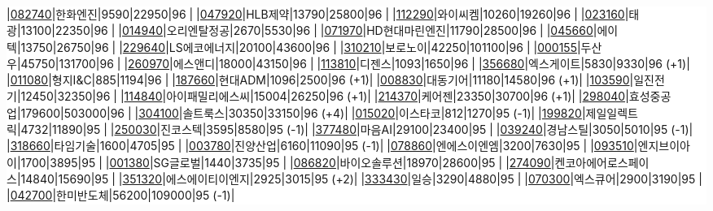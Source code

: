 |[082740](https://finance.daum.net/quotes/A082740)|한화엔진|9590|22950|96 |
|[047920](https://finance.daum.net/quotes/A047920)|HLB제약|13790|25800|96 |
|[112290](https://finance.daum.net/quotes/A112290)|와이씨켐|10260|19260|96 |
|[023160](https://finance.daum.net/quotes/A023160)|태광|13100|22350|96 |
|[014940](https://finance.daum.net/quotes/A014940)|오리엔탈정공|2670|5530|96 |
|[071970](https://finance.daum.net/quotes/A071970)|HD현대마린엔진|11790|28500|96 |
|[045660](https://finance.daum.net/quotes/A045660)|에이텍|13750|26750|96 |
|[229640](https://finance.daum.net/quotes/A229640)|LS에코에너지|20100|43600|96 |
|[310210](https://finance.daum.net/quotes/A310210)|보로노이|42250|101100|96 |
|[000155](https://finance.daum.net/quotes/A000155)|두산우|45750|131700|96 |
|[260970](https://finance.daum.net/quotes/A260970)|에스앤디|18000|43150|96 |
|[113810](https://finance.daum.net/quotes/A113810)|디젠스|1093|1650|96 |
|[356680](https://finance.daum.net/quotes/A356680)|엑스게이트|5830|9330|96 (+1)|
|[011080](https://finance.daum.net/quotes/A011080)|형지I&C|885|1194|96 |
|[187660](https://finance.daum.net/quotes/A187660)|현대ADM|1096|2500|96 (+1)|
|[008830](https://finance.daum.net/quotes/A008830)|대동기어|11180|14580|96 (+1)|
|[103590](https://finance.daum.net/quotes/A103590)|일진전기|12450|32350|96 |
|[114840](https://finance.daum.net/quotes/A114840)|아이패밀리에스씨|15004|26250|96 (+1)|
|[214370](https://finance.daum.net/quotes/A214370)|케어젠|23350|30700|96 (+1)|
|[298040](https://finance.daum.net/quotes/A298040)|효성중공업|179600|503000|96 |
|[304100](https://finance.daum.net/quotes/A304100)|솔트룩스|30350|33150|96 (+4)|
|[015020](https://finance.daum.net/quotes/A015020)|이스타코|812|1270|95 (-1)|
|[199820](https://finance.daum.net/quotes/A199820)|제일일렉트릭|4732|11890|95 |
|[250030](https://finance.daum.net/quotes/A250030)|진코스텍|3595|8580|95 (-1)|
|[377480](https://finance.daum.net/quotes/A377480)|마음AI|29100|23400|95 |
|[039240](https://finance.daum.net/quotes/A039240)|경남스틸|3050|5010|95 (-1)|
|[318660](https://finance.daum.net/quotes/A318660)|타임기술|1600|4705|95 |
|[003780](https://finance.daum.net/quotes/A003780)|진양산업|6160|11090|95 (-1)|
|[078860](https://finance.daum.net/quotes/A078860)|엔에스이엔엠|3200|7630|95 |
|[093510](https://finance.daum.net/quotes/A093510)|엔지브이아이|1700|3895|95 |
|[001380](https://finance.daum.net/quotes/A001380)|SG글로벌|1440|3735|95 |
|[086820](https://finance.daum.net/quotes/A086820)|바이오솔루션|18970|28600|95 |
|[274090](https://finance.daum.net/quotes/A274090)|켄코아에어로스페이스|14840|15690|95 |
|[351320](https://finance.daum.net/quotes/A351320)|에스에이티이엔지|2925|3015|95 (+2)|
|[333430](https://finance.daum.net/quotes/A333430)|일승|3290|4880|95 |
|[070300](https://finance.daum.net/quotes/A070300)|엑스큐어|2900|3190|95 |
|[042700](https://finance.daum.net/quotes/A042700)|한미반도체|56200|109000|95 (-1)|